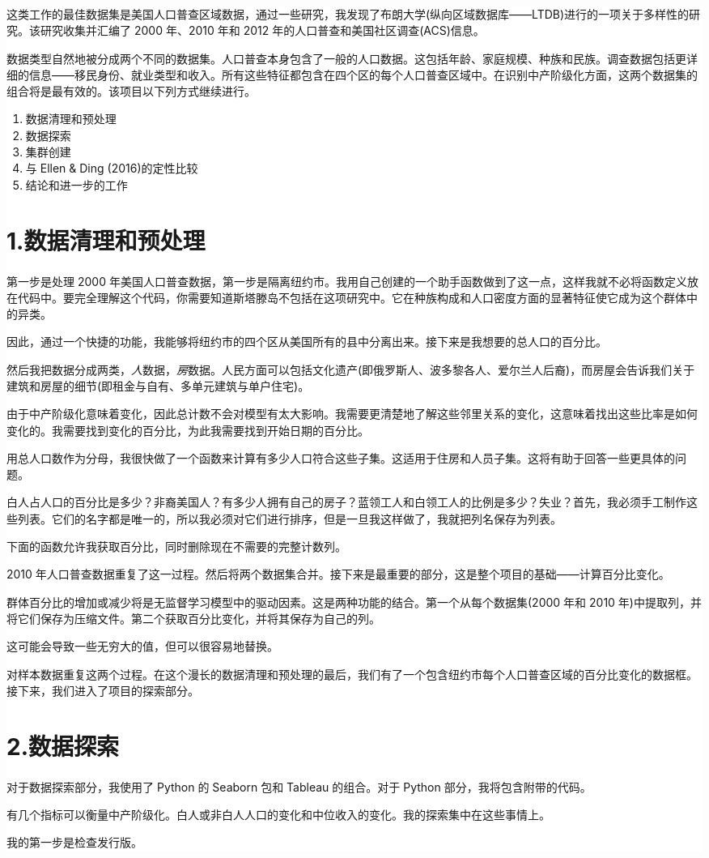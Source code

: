 这类工作的最佳数据集是美国人口普查区域数据，通过一些研究，我发现了布朗大学(纵向区域数据库——LTDB)进行的一项关于多样性的研究。该研究收集并汇编了 2000 年、2010 年和 2012 年的人口普查和美国社区调查(ACS)信息。

数据类型自然地被分成两个不同的数据集。人口普查本身包含了一般的人口数据。这包括年龄、家庭规模、种族和民族。调查数据包括更详细的信息——移民身份、就业类型和收入。所有这些特征都包含在四个区的每个人口普查区域中。在识别中产阶级化方面，这两个数据集的组合将是最有效的。该项目以下列方式继续进行。

1.  数据清理和预处理
2.  数据探索
3.  集群创建
4.  与 Ellen & Ding (2016)的定性比较
5.  结论和进一步的工作

# 1.数据清理和预处理

第一步是处理 2000 年美国人口普查数据，第一步是隔离纽约市。我用自己创建的一个助手函数做到了这一点，这样我就不必将函数定义放在代码中。要完全理解这个代码，你需要知道斯塔滕岛不包括在这项研究中。它在种族构成和人口密度方面的显著特征使它成为这个群体中的异类。

因此，通过一个快捷的功能，我能够将纽约市的四个区从美国所有的县中分离出来。接下来是我想要的总人口的百分比。

然后我把数据分成两类，*人*数据，*房*数据。人民方面可以包括文化遗产(即俄罗斯人、波多黎各人、爱尔兰人后裔)，而房屋会告诉我们关于建筑和房屋的细节(即租金与自有、多单元建筑与单户住宅)。

由于中产阶级化意味着变化，因此总计数不会对模型有太大影响。我需要更清楚地了解这些邻里关系的变化，这意味着找出这些比率是如何变化的。我需要找到变化的百分比，为此我需要找到开始日期的百分比。

用总人口数作为分母，我很快做了一个函数来计算有多少人口符合这些子集。这适用于住房和人员子集。这将有助于回答一些更具体的问题。

白人占人口的百分比是多少？非裔美国人？有多少人拥有自己的房子？蓝领工人和白领工人的比例是多少？失业？首先，我必须手工制作这些列表。它们的名字都是唯一的，所以我必须对它们进行排序，但是一旦我这样做了，我就把列名保存为列表。

下面的函数允许我获取百分比，同时删除现在不需要的完整计数列。

2010 年人口普查数据重复了这一过程。然后将两个数据集合并。接下来是最重要的部分，这是整个项目的基础——计算百分比变化。

群体百分比的增加或减少将是无监督学习模型中的驱动因素。这是两种功能的结合。第一个从每个数据集(2000 年和 2010 年)中提取列，并将它们保存为压缩文件。第二个获取百分比变化，并将其保存为自己的列。

这可能会导致一些无穷大的值，但可以很容易地替换。

对样本数据重复这两个过程。在这个漫长的数据清理和预处理的最后，我们有了一个包含纽约市每个人口普查区域的百分比变化的数据框。接下来，我们进入了项目的探索部分。

# 2.数据探索

对于数据探索部分，我使用了 Python 的 Seaborn 包和 Tableau 的组合。对于 Python 部分，我将包含附带的代码。

有几个指标可以衡量中产阶级化。白人或非白人人口的变化和中位收入的变化。我的探索集中在这些事情上。

我的第一步是检查发行版。

